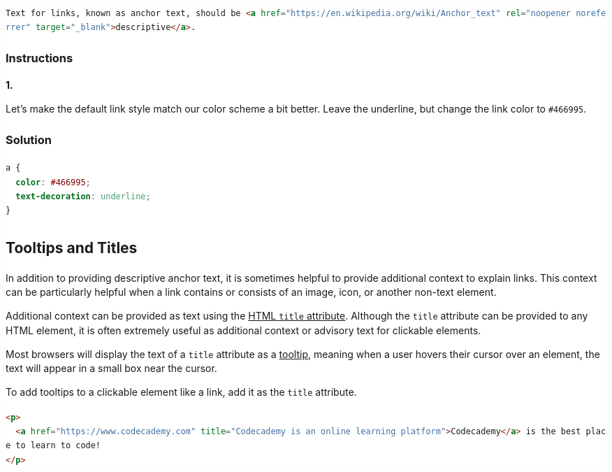 ``` html
Text for links, known as anchor text, should be <a href="https://en.wikipedia.org/wiki/Anchor_text" rel="noopener noreferrer" target="_blank">descriptive</a>.
```

### Instructions

**1.**

Let’s make the default link style match our color scheme a bit better.
Leave the underline, but change the link color to `#466995`.

### Solution

``` css
a {
  color: #466995;
  text-decoration: underline;
}
```

## Tooltips and Titles

In addition to providing descriptive anchor text, it is sometimes
helpful to provide additional context to explain links. This context can
be particularly helpful when a link contains or consists of an image,
icon, or another non-text element.

Additional context can be provided as text using the <a
href="https://developer.mozilla.org/en-US/docs/Web/HTML/Global_attributes/title"
class="e14vpv2g1 gamut-xro1w8-ResetElement-Anchor-AnchorBase e1bhhzie0"
target="_blank" rel="noopener">HTML <code
class="code__2rdF32qjRVp7mMVBHuPwDS">title</code> attribute</a>.
Although the `title` attribute can be provided to any HTML element, it
is often extremely useful as additional context or advisory text for
clickable elements.

Most browsers will display the text of a `title` attribute as a
<a href="https://en.wikipedia.org/wiki/Tooltip"
class="e14vpv2g1 gamut-xro1w8-ResetElement-Anchor-AnchorBase e1bhhzie0"
target="_blank" rel="noopener"
title="Wikipedia&#39;s entry to tooltips">tooltip</a>, meaning when a
user hovers their cursor over an element, the text will appear in a
small box near the cursor.

To add tooltips to a clickable element like a link, add it as the
`title` attribute.

``` html
<p>
  <a href="https://www.codecademy.com" title="Codecademy is an online learning platform">Codecademy</a> is the best place to learn to code!
</p>
```
